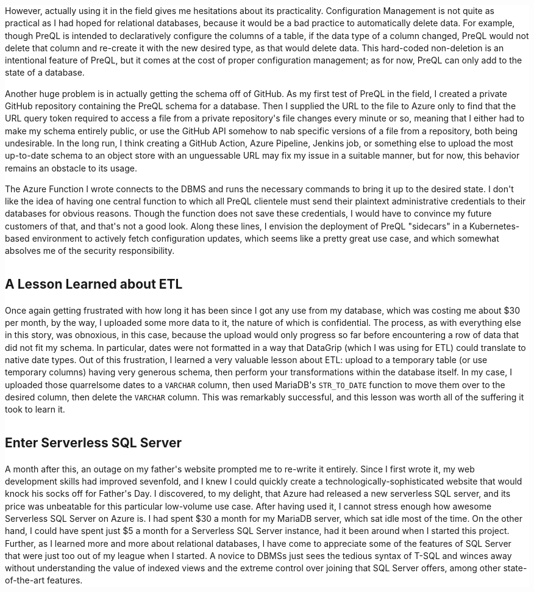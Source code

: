 However, actually using it in the field gives me hesitations about its practicality. Configuration Management is not quite as practical as I had hoped for relational databases, because it would be a bad practice to automatically delete data. For example, though PreQL is intended to declaratively configure the columns of a table, if the data type of a column changed, PreQL would not delete that column and re-create it with the new desired type, as that would delete data. This hard-coded non-deletion is an intentional feature of PreQL, but it comes at the cost of proper configuration management; as for now, PreQL can only add to the state of a database.

Another huge problem is in actually getting the schema off of GitHub. As my first test of PreQL in the field, I created a private GitHub repository containing the PreQL schema for a database. Then I supplied the URL to the file to Azure only to find that the URL query token required to access a file from a private repository's file changes every minute or so, meaning that I either had to make my schema entirely public, or use the GitHub API somehow to nab specific versions of a file from a repository, both being undesirable. In the long run, I think creating a GitHub Action, Azure Pipeline, Jenkins job, or something else to upload the most up-to-date schema to an object store with an unguessable URL may fix my issue in a suitable manner, but for now, this behavior remains an obstacle to its usage.

The Azure Function I wrote connects to the DBMS and runs the necessary commands to bring it up to the desired state. I don't like the idea of having one central function to which all PreQL clientele must send their plaintext administrative credentials to their databases for obvious reasons. Though the function does not save these credentials, I would have to convince my future customers of that, and that's not a good look. Along these lines, I envision the deployment of PreQL "sidecars" in a Kubernetes-based environment to actively fetch configuration updates, which seems like a pretty great use case, and which somewhat absolves me of the security responsibility.

## A Lesson Learned about ETL

Once again getting frustrated with how long it has been since I got any use from my database, which was costing me about $30 per month, by the way, I uploaded some more data to it, the nature of which is confidential. The process, as with everything else in this story, was obnoxious, in this case, because the upload would only progress so far before encountering a row of data that did not fit my schema. In particular, dates were not formatted in a way that DataGrip (which I was using for ETL) could translate to native date types. Out of this frustration, I learned a very valuable lesson about ETL: upload to a temporary table (or use temporary columns) having very generous schema, then perform your transformations within the database itself. In my case, I uploaded those quarrelsome dates to a `VARCHAR` column, then used MariaDB's `STR_TO_DATE` function to move them over to the desired column, then delete the `VARCHAR` column. This was remarkably successful, and this lesson was worth all of the suffering it took to learn it.

## Enter Serverless SQL Server

A month after this, an outage on my father's website prompted me to re-write it entirely. Since I first wrote it, my web development skills had improved sevenfold, and I knew I could quickly create a technologically-sophisticated website that would knock his socks off for Father's Day. I discovered, to my delight, that Azure had released a new serverless SQL server, and its price was unbeatable for this particular low-volume use case. After having used it, I cannot stress enough how awesome Serverless SQL Server on Azure is. I had spent $30 a month for my MariaDB server, which sat idle most of the time. On the other hand, I could have spent just $5 a month for a Serverless SQL Server instance, had it been around when I started this project. Further, as I learned more and more about relational databases, I have come to appreciate some of the features of SQL Server that were just too out of my league when I started. A novice to DBMSs just sees the tedious syntax of T-SQL and winces away without understanding the value of indexed views and the extreme control over joining that SQL Server offers, among other state-of-the-art features.
